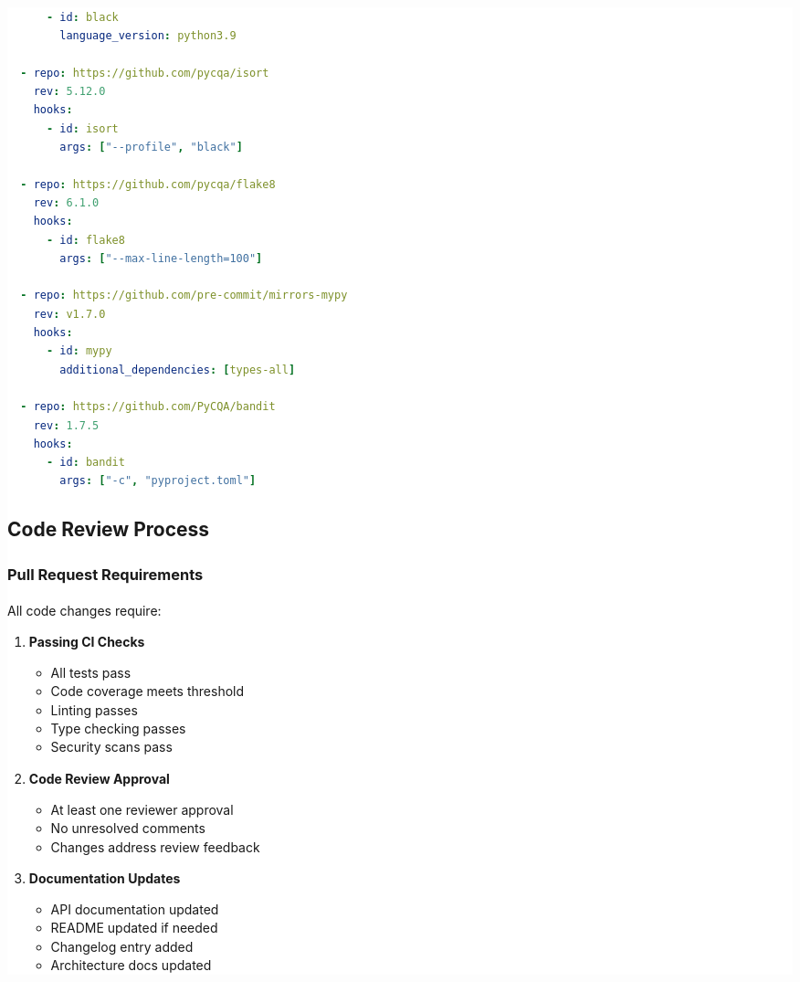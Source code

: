 ```yaml
      - id: black
        language_version: python3.9

  - repo: https://github.com/pycqa/isort
    rev: 5.12.0
    hooks:
      - id: isort
        args: ["--profile", "black"]

  - repo: https://github.com/pycqa/flake8
    rev: 6.1.0
    hooks:
      - id: flake8
        args: ["--max-line-length=100"]

  - repo: https://github.com/pre-commit/mirrors-mypy
    rev: v1.7.0
    hooks:
      - id: mypy
        additional_dependencies: [types-all]

  - repo: https://github.com/PyCQA/bandit
    rev: 1.7.5
    hooks:
      - id: bandit
        args: ["-c", "pyproject.toml"]
```

## Code Review Process

### Pull Request Requirements

All code changes require:

1. **Passing CI Checks**
    - All tests pass
    - Code coverage meets threshold
    - Linting passes
    - Type checking passes
    - Security scans pass

2. **Code Review Approval**
    - At least one reviewer approval
    - No unresolved comments
    - Changes address review feedback

3. **Documentation Updates**
    - API documentation updated
    - README updated if needed
    - Changelog entry added
    - Architecture docs updated
